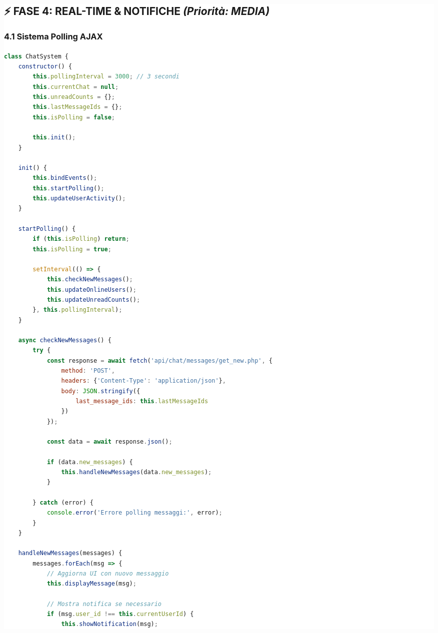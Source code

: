 
## ⚡ **FASE 4: REAL-TIME & NOTIFICHE** *(Priorità: MEDIA)*

### **4.1 Sistema Polling AJAX**

```javascript
class ChatSystem {
    constructor() {
        this.pollingInterval = 3000; // 3 secondi
        this.currentChat = null;
        this.unreadCounts = {};
        this.lastMessageIds = {};
        this.isPolling = false;
        
        this.init();
    }
    
    init() {
        this.bindEvents();
        this.startPolling();
        this.updateUserActivity();
    }
    
    startPolling() {
        if (this.isPolling) return;
        this.isPolling = true;
        
        setInterval(() => {
            this.checkNewMessages();
            this.updateOnlineUsers();
            this.updateUnreadCounts();
        }, this.pollingInterval);
    }
    
    async checkNewMessages() {
        try {
            const response = await fetch('api/chat/messages/get_new.php', {
                method: 'POST',
                headers: {'Content-Type': 'application/json'},
                body: JSON.stringify({
                    last_message_ids: this.lastMessageIds
                })
            });
            
            const data = await response.json();
            
            if (data.new_messages) {
                this.handleNewMessages(data.new_messages);
            }
            
        } catch (error) {
            console.error('Errore polling messaggi:', error);
        }
    }
    
    handleNewMessages(messages) {
        messages.forEach(msg => {
            // Aggiorna UI con nuovo messaggio
            this.displayMessage(msg);
            
            // Mostra notifica se necessario
            if (msg.user_id !== this.currentUserId) {
                this.showNotification(msg);
```